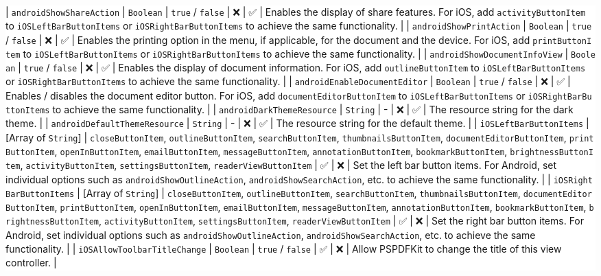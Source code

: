 | `androidShowShareAction`      | `Boolean`           | `true` / `false`                                                                                                                                                                                                                                                                                                                        | ❌  | ✅      | Enables the display of share features. For iOS, add `activityButtonItem` to `iOSLeftBarButtonItems` or `iOSRightBarButtonItems` to achieve the same functionality.                                                    |
| `androidShowPrintAction`      | `Boolean`           | `true` / `false`                                                                                                                                                                                                                                                                                                                        | ❌  | ✅      | Enables the printing option in the menu, if applicable, for the document and the device. For iOS, add `printButtonItem` to `iOSLeftBarButtonItems` or `iOSRightBarButtonItems` to achieve the same functionality.     |
| `androidShowDocumentInfoView` | `Boolean`           | `true` / `false`                                                                                                                                                                                                                                                                                                                        | ❌  | ✅      | Enables the display of document information. For iOS, add `outlineButtonItem` to `iOSLeftBarButtonItems` or `iOSRightBarButtonItems` to achieve the same functionality.                                               |
| `androidEnableDocumentEditor` | `Boolean`           | `true` / `false`                                                                                                                                                                                                                                                                                                                        | ❌  | ✅      | Enables / disables the document editor button. For iOS, add `documentEditorButtonItem` to `iOSLeftBarButtonItems` or `iOSRightBarButtonItems` to achieve the same functionality.                                      |
| `androidDarkThemeResource`    | `String`            | -                                                                                                                                                                                                                                                                                                                                       | ❌  | ✅      | The resource string for the dark theme.                                                                                                                                                                               |
| `androidDefaultThemeResource` | `String`            | -                                                                                                                                                                                                                                                                                                                                       | ❌  | ✅      | The resource string for the default theme.                                                                                                                                                                            |
| `iOSLeftBarButtonItems`       | [Array of `String`] | `closeButtonItem`, `outlineButtonItem`, `searchButtonItem`, `thumbnailsButtonItem`, `documentEditorButtonItem`, `printButtonItem`, `openInButtonItem`, `emailButtonItem`, `messageButtonItem`, `annotationButtonItem`, `bookmarkButtonItem`, `brightnessButtonItem`, `activityButtonItem`, `settingsButtonItem`, `readerViewButtonItem` | ✅  | ❌      | Set the left bar button items. For Android, set individual options such as `androidShowOutlineAction`, `androidShowSearchAction`, etc. to achieve the same functionality.                                             |
| `iOSRightBarButtonItems`      | [Array of `String`] | `closeButtonItem`, `outlineButtonItem`, `searchButtonItem`, `thumbnailsButtonItem`, `documentEditorButtonItem`, `printButtonItem`, `openInButtonItem`, `emailButtonItem`, `messageButtonItem`, `annotationButtonItem`, `bookmarkButtonItem`, `brightnessButtonItem`, `activityButtonItem`, `settingsButtonItem`, `readerViewButtonItem` | ✅  | ❌      | Set the right bar button items. For Android, set individual options such as `androidShowOutlineAction`, `androidShowSearchAction`, etc. to achieve the same functionality.                                            |
| `iOSAllowToolbarTitleChange`  | `Boolean`           | `true` / `false`                                                                                                                                                                                                                                                                                                                        | ✅  | ❌      | Allow PSPDFKit to change the title of this view controller.                                                                                                                                                           |